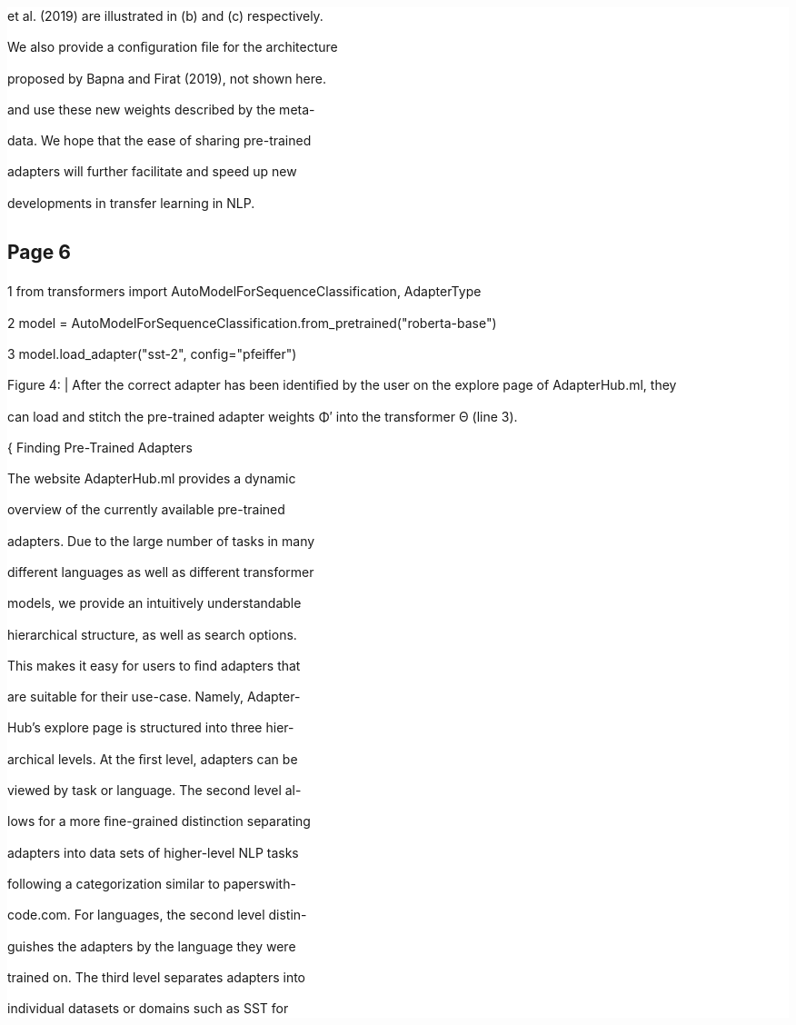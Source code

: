 et al. (2019) are illustrated in (b) and (c) respectively.

We also provide a conﬁguration ﬁle for the architecture

proposed by Bapna and Firat (2019), not shown here.

and use these new weights described by the meta-

data. We hope that the ease of sharing pre-trained

adapters will further facilitate and speed up new

developments in transfer learning in NLP.

## Page 6

1 from transformers import AutoModelForSequenceClassification, AdapterType

2 model = AutoModelForSequenceClassification.from_pretrained("roberta-base")

3 model.load_adapter("sst-2", config="pfeiffer")

Figure 4: | After the correct adapter has been identiﬁed by the user on the explore page of AdapterHub.ml, they

can load and stitch the pre-trained adapter weights Φ′ into the transformer Θ (line 3).

{ Finding Pre-Trained Adapters

The website AdapterHub.ml provides a dynamic

overview of the currently available pre-trained

adapters. Due to the large number of tasks in many

different languages as well as different transformer

models, we provide an intuitively understandable

hierarchical structure, as well as search options.

This makes it easy for users to ﬁnd adapters that

are suitable for their use-case. Namely, Adapter-

Hub’s explore page is structured into three hier-

archical levels. At the ﬁrst level, adapters can be

viewed by task or language. The second level al-

lows for a more ﬁne-grained distinction separating

adapters into data sets of higher-level NLP tasks

following a categorization similar to paperswith-

code.com. For languages, the second level distin-

guishes the adapters by the language they were

trained on. The third level separates adapters into

individual datasets or domains such as SST for
